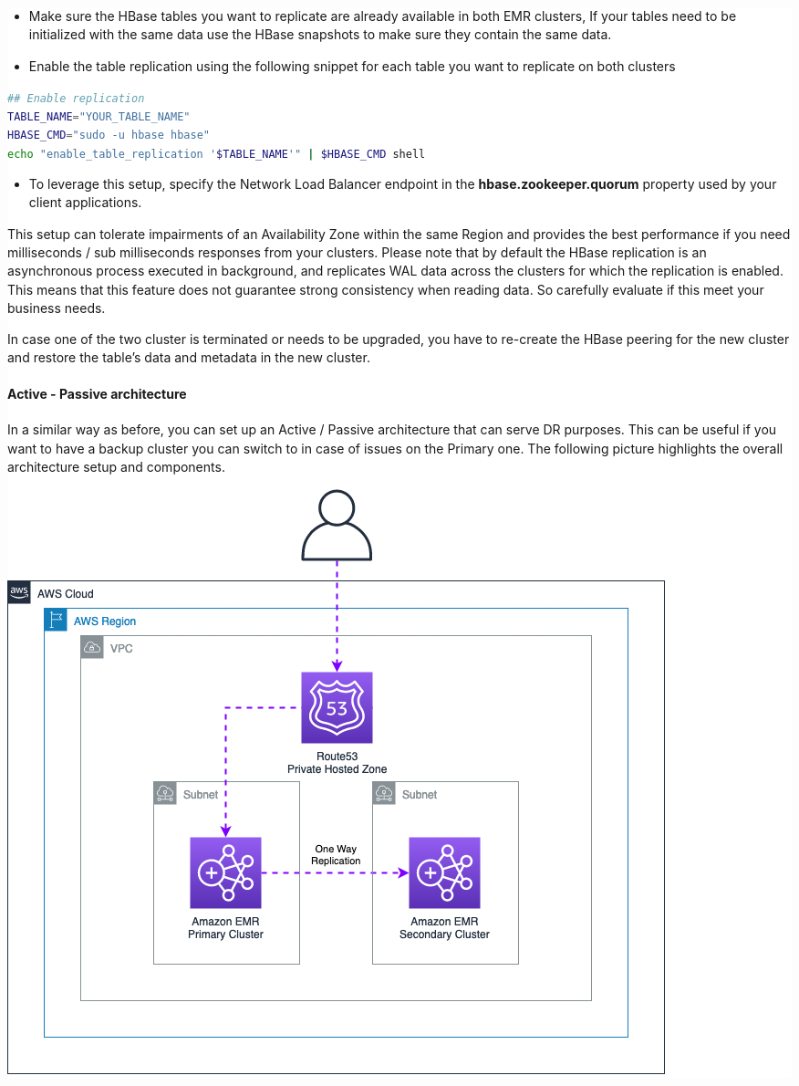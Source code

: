 * Make sure the HBase tables you want to replicate are already available in both EMR clusters, If your tables need to be initialized with the same data use the HBase snapshots to make sure they contain the same data.

* Enable the table replication using the following snippet for each table you want to replicate on both clusters

```bash
## Enable replication
TABLE_NAME="YOUR_TABLE_NAME"
HBASE_CMD="sudo -u hbase hbase"
echo "enable_table_replication '$TABLE_NAME'" | $HBASE_CMD shell
```

* To leverage this setup, specify the Network Load Balancer endpoint in the **hbase.zookeeper.quorum** property used by your client applications.


This setup can tolerate impairments of an Availability Zone within the same Region and provides the best performance if you need milliseconds / sub milliseconds responses from your clusters. Please note that by default the HBase replication is an asynchronous process executed in background, and replicates WAL data across the clusters for which the replication is enabled. This means that this feature does not guarantee strong consistency when reading data. So carefully evaluate if this meet your business needs.

In case one of the two cluster is terminated or needs to be upgraded, you have to re-create the HBase peering for the new cluster and restore the table’s data and metadata in the new cluster.

#### Active - Passive architecture

In a similar way as before, you can set up an Active / Passive architecture that can serve DR purposes. This can be useful if you want to have a backup cluster you can switch to in case of issues on the Primary one. The following picture highlights the overall architecture setup and components.

![HBase - Cluster Replication - OneWay](./img/hbase_replication_oneway.png "HBase - Cluster Replication - OneWay")

